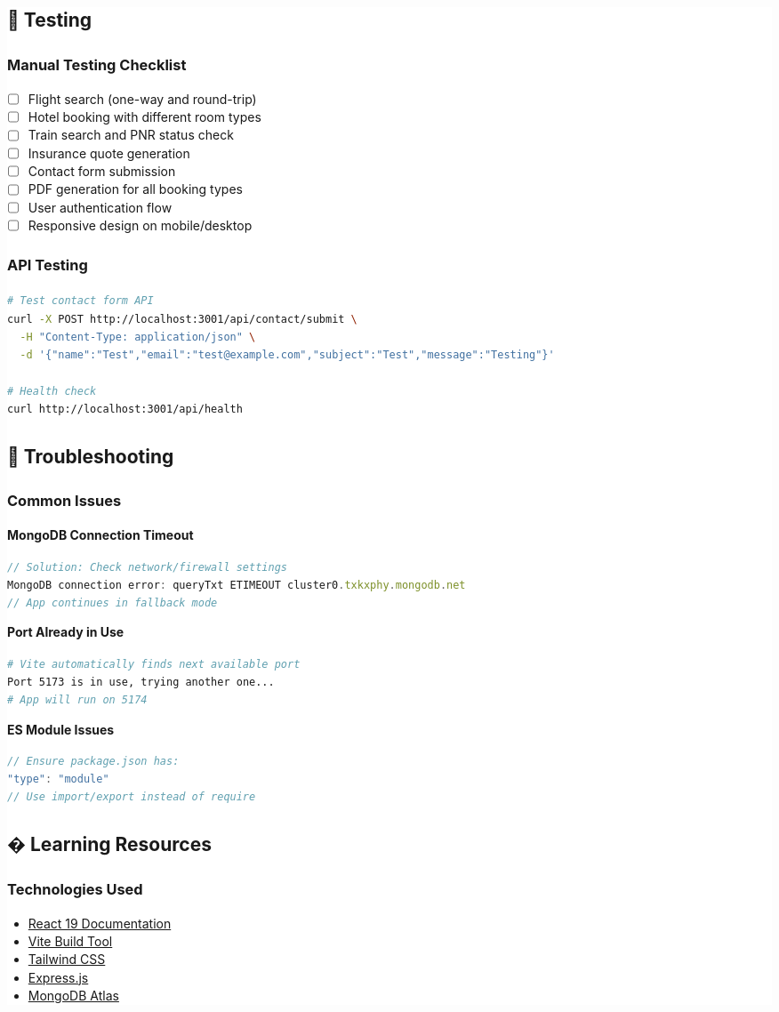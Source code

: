 ## 🧪 Testing

### **Manual Testing Checklist**
- [ ] Flight search (one-way and round-trip)
- [ ] Hotel booking with different room types
- [ ] Train search and PNR status check
- [ ] Insurance quote generation
- [ ] Contact form submission
- [ ] PDF generation for all booking types
- [ ] User authentication flow
- [ ] Responsive design on mobile/desktop

### **API Testing**
```bash
# Test contact form API
curl -X POST http://localhost:3001/api/contact/submit \
  -H "Content-Type: application/json" \
  -d '{"name":"Test","email":"test@example.com","subject":"Test","message":"Testing"}'

# Health check
curl http://localhost:3001/api/health
```

## 🔧 Troubleshooting

### **Common Issues**

**MongoDB Connection Timeout**
```javascript
// Solution: Check network/firewall settings
MongoDB connection error: queryTxt ETIMEOUT cluster0.txkxphy.mongodb.net
// App continues in fallback mode
```

**Port Already in Use**
```bash
# Vite automatically finds next available port
Port 5173 is in use, trying another one...
# App will run on 5174
```

**ES Module Issues**
```javascript
// Ensure package.json has:
"type": "module"
// Use import/export instead of require
```

## � Learning Resources

### **Technologies Used**
- [React 19 Documentation](https://react.dev)
- [Vite Build Tool](https://vitejs.dev)
- [Tailwind CSS](https://tailwindcss.com)
- [Express.js](https://expressjs.com)
- [MongoDB Atlas](https://www.mongodb.com/atlas)
